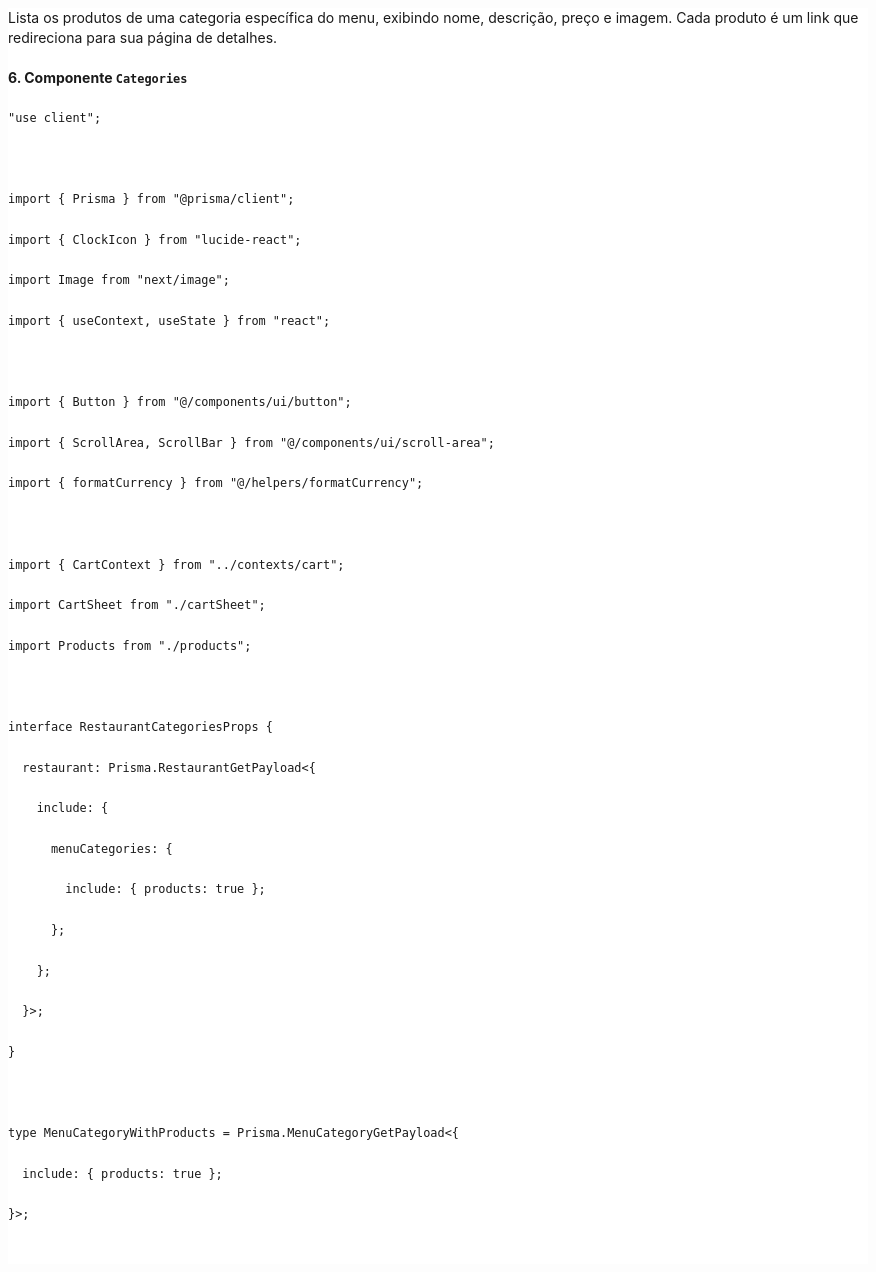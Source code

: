 Lista os produtos de uma categoria específica do menu, exibindo nome, descrição, preço e imagem. Cada produto é um link que redireciona para sua página de detalhes.

#### 6. Componente ``Categories``

```tsx
"use client";

  

import { Prisma } from "@prisma/client";

import { ClockIcon } from "lucide-react";

import Image from "next/image";

import { useContext, useState } from "react";

  

import { Button } from "@/components/ui/button";

import { ScrollArea, ScrollBar } from "@/components/ui/scroll-area";

import { formatCurrency } from "@/helpers/formatCurrency";

  

import { CartContext } from "../contexts/cart";

import CartSheet from "./cartSheet";

import Products from "./products";

  

interface RestaurantCategoriesProps {

  restaurant: Prisma.RestaurantGetPayload<{

    include: {

      menuCategories: {

        include: { products: true };

      };

    };

  }>;

}

  

type MenuCategoryWithProducts = Prisma.MenuCategoryGetPayload<{

  include: { products: true };

}>;

  

```